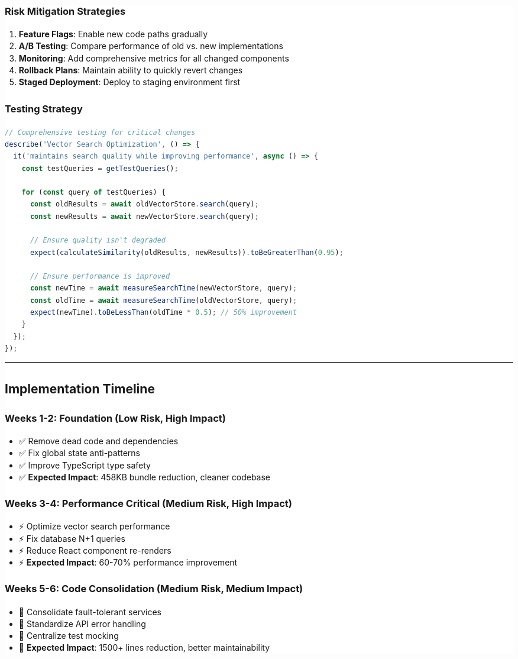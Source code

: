 ### Risk Mitigation Strategies
1. **Feature Flags**: Enable new code paths gradually
2. **A/B Testing**: Compare performance of old vs. new implementations  
3. **Monitoring**: Add comprehensive metrics for all changed components
4. **Rollback Plans**: Maintain ability to quickly revert changes
5. **Staged Deployment**: Deploy to staging environment first

### Testing Strategy
```typescript
// Comprehensive testing for critical changes
describe('Vector Search Optimization', () => {
  it('maintains search quality while improving performance', async () => {
    const testQueries = getTestQueries();
    
    for (const query of testQueries) {
      const oldResults = await oldVectorStore.search(query);
      const newResults = await newVectorStore.search(query);
      
      // Ensure quality isn't degraded
      expect(calculateSimilarity(oldResults, newResults)).toBeGreaterThan(0.95);
      
      // Ensure performance is improved
      const newTime = await measureSearchTime(newVectorStore, query);
      const oldTime = await measureSearchTime(oldVectorStore, query);
      expect(newTime).toBeLessThan(oldTime * 0.5); // 50% improvement
    }
  });
});
```

---

## Implementation Timeline

### Weeks 1-2: Foundation (Low Risk, High Impact)
- ✅ Remove dead code and dependencies
- ✅ Fix global state anti-patterns  
- ✅ Improve TypeScript type safety
- ✅ **Expected Impact**: 458KB bundle reduction, cleaner codebase

### Weeks 3-4: Performance Critical (Medium Risk, High Impact)
- ⚡ Optimize vector search performance
- ⚡ Fix database N+1 queries
- ⚡ Reduce React component re-renders
- ⚡ **Expected Impact**: 60-70% performance improvement

### Weeks 5-6: Code Consolidation (Medium Risk, Medium Impact)  
- 🔄 Consolidate fault-tolerant services
- 🔄 Standardize API error handling
- 🔄 Centralize test mocking
- 🔄 **Expected Impact**: 1500+ lines reduction, better maintainability
